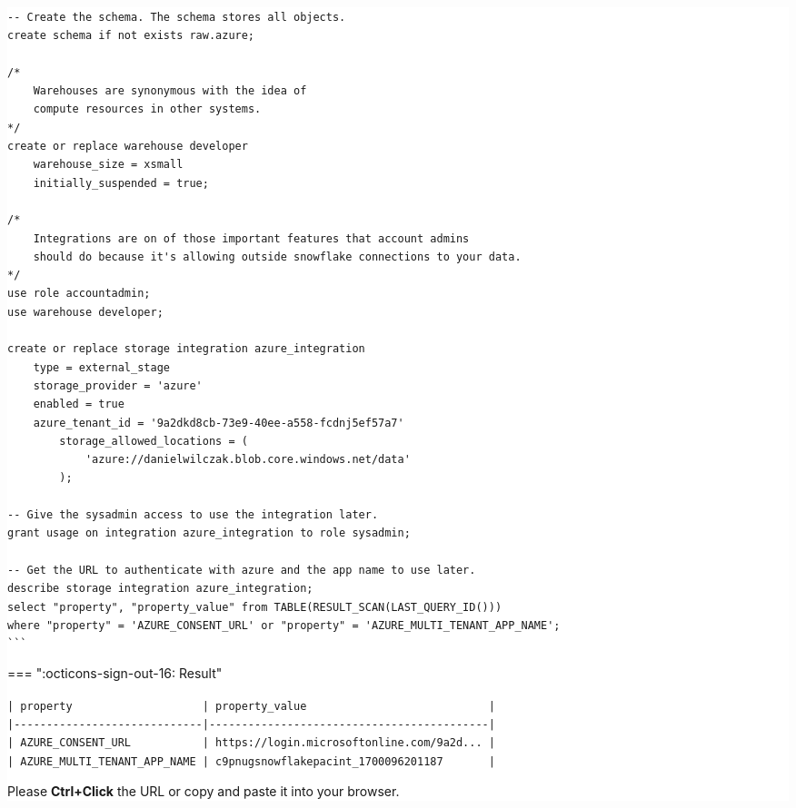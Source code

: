     -- Create the schema. The schema stores all objects.
    create schema if not exists raw.azure;

    /*
        Warehouses are synonymous with the idea of
        compute resources in other systems.
    */
    create or replace warehouse developer 
        warehouse_size = xsmall
        initially_suspended = true;

    /*
        Integrations are on of those important features that account admins
        should do because it's allowing outside snowflake connections to your data.
    */
    use role accountadmin;
    use warehouse developer;

    create or replace storage integration azure_integration
        type = external_stage
        storage_provider = 'azure'
        enabled = true 
        azure_tenant_id = '9a2dkd8cb-73e9-40ee-a558-fcdnj5ef57a7'
            storage_allowed_locations = (
                'azure://danielwilczak.blob.core.windows.net/data'
            );

    -- Give the sysadmin access to use the integration later.
    grant usage on integration azure_integration to role sysadmin;

    -- Get the URL to authenticate with azure and the app name to use later.
    describe storage integration azure_integration;
    select "property", "property_value" from TABLE(RESULT_SCAN(LAST_QUERY_ID()))
    where "property" = 'AZURE_CONSENT_URL' or "property" = 'AZURE_MULTI_TENANT_APP_NAME';
    ```

=== ":octicons-sign-out-16: Result"

    | property                    | property_value                            |
    |-----------------------------|-------------------------------------------|
    | AZURE_CONSENT_URL           | https://login.microsoftonline.com/9a2d... |
    | AZURE_MULTI_TENANT_APP_NAME | c9pnugsnowflakepacint_1700096201187       |

Please **Ctrl+Click** the URL or copy and paste it into your browser.